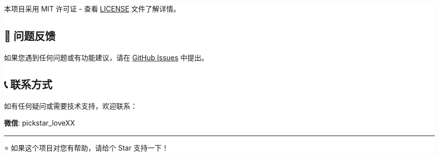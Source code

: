本项目采用 MIT 许可证 - 查看 [LICENSE](LICENSE) 文件了解详情。

## 🐛 问题反馈

如果您遇到任何问题或有功能建议，请在 [GitHub Issues](https://github.com/pickstar-2002/video-capture-script-mcp/issues) 中提出。

## 📞 联系方式

如有任何疑问或需要技术支持，欢迎联系：

**微信**: pickstar_loveXX

---

⭐ 如果这个项目对您有帮助，请给个 Star 支持一下！